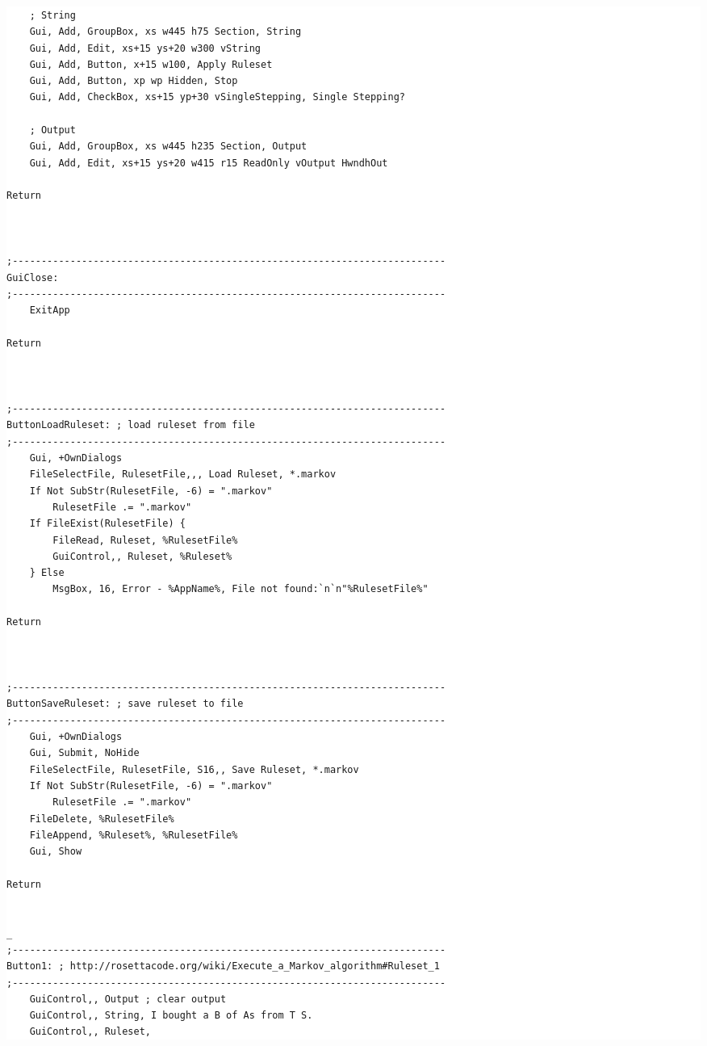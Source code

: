```autohotkey
    ; String
    Gui, Add, GroupBox, xs w445 h75 Section, String
    Gui, Add, Edit, xs+15 ys+20 w300 vString
    Gui, Add, Button, x+15 w100, Apply Ruleset
    Gui, Add, Button, xp wp Hidden, Stop
    Gui, Add, CheckBox, xs+15 yp+30 vSingleStepping, Single Stepping?

    ; Output
    Gui, Add, GroupBox, xs w445 h235 Section, Output
    Gui, Add, Edit, xs+15 ys+20 w415 r15 ReadOnly vOutput HwndhOut

Return



;---------------------------------------------------------------------------
GuiClose:
;---------------------------------------------------------------------------
    ExitApp

Return



;---------------------------------------------------------------------------
ButtonLoadRuleset: ; load ruleset from file
;---------------------------------------------------------------------------
    Gui, +OwnDialogs
    FileSelectFile, RulesetFile,,, Load Ruleset, *.markov
    If Not SubStr(RulesetFile, -6) = ".markov"
        RulesetFile .= ".markov"
    If FileExist(RulesetFile) {
        FileRead, Ruleset, %RulesetFile%
        GuiControl,, Ruleset, %Ruleset%
    } Else
        MsgBox, 16, Error - %AppName%, File not found:`n`n"%RulesetFile%"

Return



;---------------------------------------------------------------------------
ButtonSaveRuleset: ; save ruleset to file
;---------------------------------------------------------------------------
    Gui, +OwnDialogs
    Gui, Submit, NoHide
    FileSelectFile, RulesetFile, S16,, Save Ruleset, *.markov
    If Not SubStr(RulesetFile, -6) = ".markov"
        RulesetFile .= ".markov"
    FileDelete, %RulesetFile%
    FileAppend, %Ruleset%, %RulesetFile%
    Gui, Show

Return


_
;---------------------------------------------------------------------------
Button1: ; http://rosettacode.org/wiki/Execute_a_Markov_algorithm#Ruleset_1
;---------------------------------------------------------------------------
    GuiControl,, Output ; clear output
    GuiControl,, String, I bought a B of As from T S.
    GuiControl,, Ruleset,
```